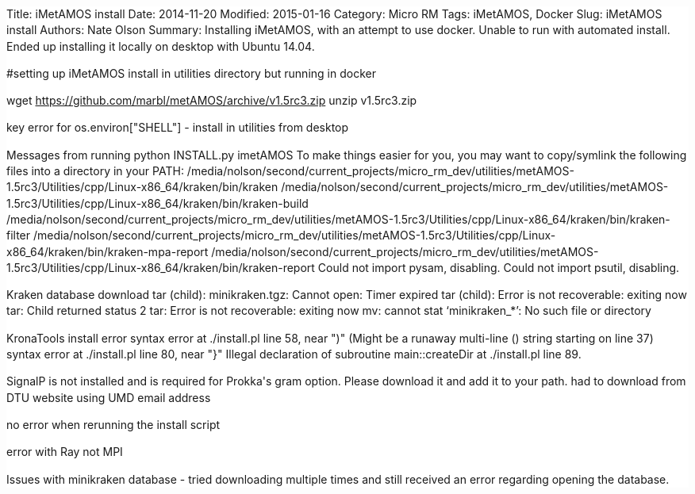Title: iMetAMOS install
Date: 2014-11-20
Modified: 2015-01-16
Category: Micro RM
Tags: iMetAMOS, Docker
Slug: iMetAMOS install
Authors: Nate Olson
Summary: Installing iMetAMOS, with an attempt to use docker. Unable to run with automated install. Ended up installing it locally on desktop with Ubuntu 14.04.

#setting up iMetAMOS
install in utilities directory but running in docker

wget https://github.com/marbl/metAMOS/archive/v1.5rc3.zip
unzip v1.5rc3.zip

key error for os.environ["SHELL"] - install in utilities from desktop

Messages from running python INSTALL.py imetAMOS
To make things easier for you, you may want to copy/symlink the following
files into a directory in your PATH:
  /media/nolson/second/current_projects/micro_rm_dev/utilities/metAMOS-1.5rc3/Utilities/cpp/Linux-x86_64/kraken/bin/kraken
  /media/nolson/second/current_projects/micro_rm_dev/utilities/metAMOS-1.5rc3/Utilities/cpp/Linux-x86_64/kraken/bin/kraken-build
  /media/nolson/second/current_projects/micro_rm_dev/utilities/metAMOS-1.5rc3/Utilities/cpp/Linux-x86_64/kraken/bin/kraken-filter
  /media/nolson/second/current_projects/micro_rm_dev/utilities/metAMOS-1.5rc3/Utilities/cpp/Linux-x86_64/kraken/bin/kraken-mpa-report
  /media/nolson/second/current_projects/micro_rm_dev/utilities/metAMOS-1.5rc3/Utilities/cpp/Linux-x86_64/kraken/bin/kraken-report
Could not import pysam, disabling.
Could not import psutil, disabling.

Kraken database download
tar (child): minikraken.tgz: Cannot open: Timer expired
tar (child): Error is not recoverable: exiting now
tar: Child returned status 2
tar: Error is not recoverable: exiting now
mv: cannot stat ‘minikraken_*’: No such file or directory

KronaTools install error
syntax error at ./install.pl line 58, near ")"
  (Might be a runaway multi-line () string starting on line 37)
syntax error at ./install.pl line 80, near "}"
Illegal declaration of subroutine main::createDir at ./install.pl line 89.

SignalP is not installed and is required for Prokka's gram option. Please download it and add it to your path.
had to download from DTU website using UMD email address

no error when rerunning the install script

error with Ray not MPI

Issues with minikraken database - tried downloading multiple times and still received an error regarding opening the database.
